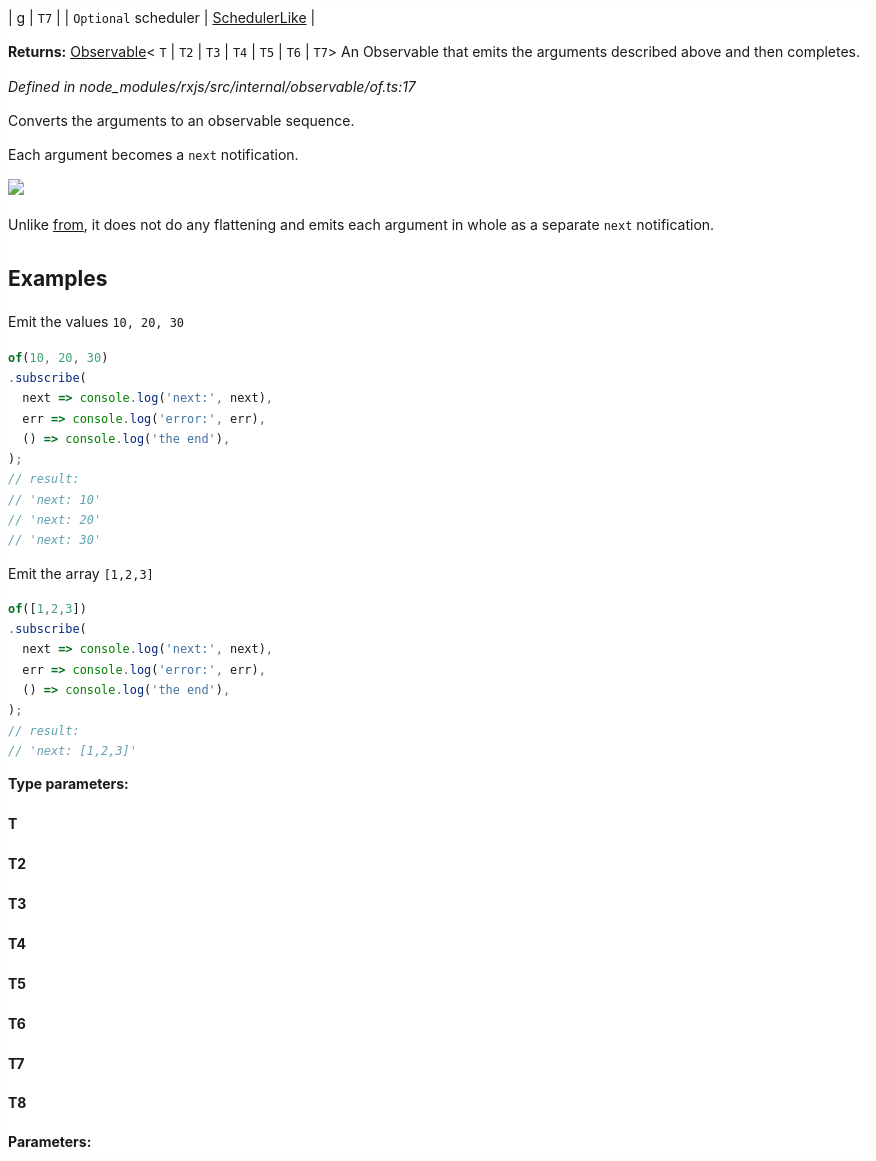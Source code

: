 | g | `T7` |
| `Optional` scheduler | [SchedulerLike](../interfaces/_node_modules_rxjs_src_internal_types_.schedulerlike.md) |

**Returns:** [Observable](../classes/_node_modules_rxjs_src_internal_observable_.observable.md)< `T` &#124; `T2` &#124; `T3` &#124; `T4` &#124; `T5` &#124; `T6` &#124; `T7`>
An Observable that emits the arguments
described above and then completes.

*Defined in node_modules/rxjs/src/internal/observable/of.ts:17*

Converts the arguments to an observable sequence.

Each argument becomes a `next` notification.

![](of.png)

Unlike [from](_node_modules_rxjs_src_internal_observable_from_.md#from), it does not do any flattening and emits each argument in whole as a separate `next` notification.

Examples
--------

Emit the values `10, 20, 30`

```javascript
of(10, 20, 30)
.subscribe(
  next => console.log('next:', next),
  err => console.log('error:', err),
  () => console.log('the end'),
);
// result:
// 'next: 10'
// 'next: 20'
// 'next: 30'
```

Emit the array `[1,2,3]`

```javascript
of([1,2,3])
.subscribe(
  next => console.log('next:', next),
  err => console.log('error:', err),
  () => console.log('the end'),
);
// result:
// 'next: [1,2,3]'
```

**Type parameters:**

#### T 
#### T2 
#### T3 
#### T4 
#### T5 
#### T6 
#### T7 
#### T8 
**Parameters:**
